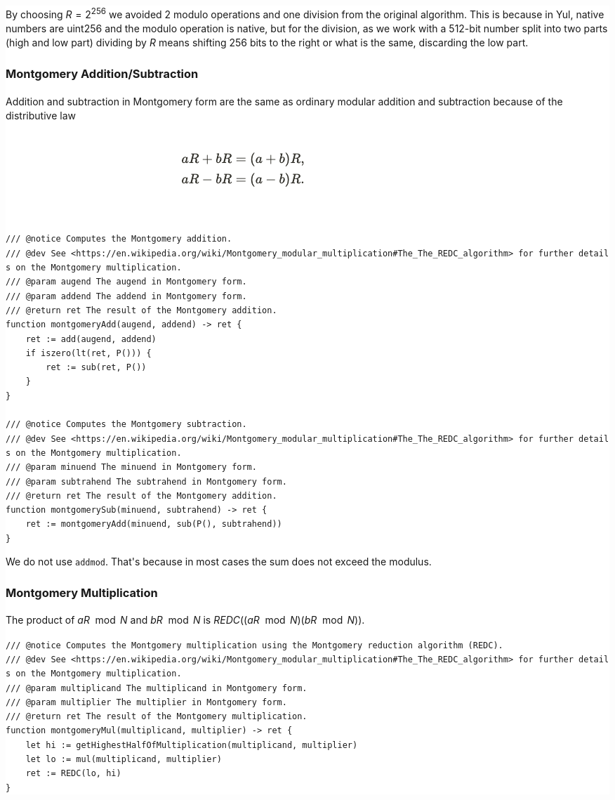 By choosing $R = 2^{256}$ we avoided 2 modulo operations and one division from the original algorithm. This is because in Yul, native numbers are uint256 and the modulo operation is native, but for the division, as we work with a 512-bit number split into two parts (high and low part) dividing by $R$ means shifting 256 bits to the right or what is the same, discarding the low part.

### Montgomery Addition/Subtraction

Addition and subtraction in Montgomery form are the same as ordinary modular addition and subtraction because of the distributive law

![equation.png](Elliptic%20Curve%20precompiles/equation.png)

```solidity
/// @notice Computes the Montgomery addition.
/// @dev See <https://en.wikipedia.org/wiki/Montgomery_modular_multiplication#The_The_REDC_algorithm> for further details on the Montgomery multiplication.
/// @param augend The augend in Montgomery form.
/// @param addend The addend in Montgomery form.
/// @return ret The result of the Montgomery addition.
function montgomeryAdd(augend, addend) -> ret {
    ret := add(augend, addend)
    if iszero(lt(ret, P())) {
        ret := sub(ret, P())
    }
}

/// @notice Computes the Montgomery subtraction.
/// @dev See <https://en.wikipedia.org/wiki/Montgomery_modular_multiplication#The_The_REDC_algorithm> for further details on the Montgomery multiplication.
/// @param minuend The minuend in Montgomery form.
/// @param subtrahend The subtrahend in Montgomery form.
/// @return ret The result of the Montgomery addition.
function montgomerySub(minuend, subtrahend) -> ret {
    ret := montgomeryAdd(minuend, sub(P(), subtrahend))
}

```

We do not use `addmod`. That's because in most cases the sum does not exceed the modulus.

### Montgomery Multiplication

The product of $aR \mod N$ and $bR \mod N$ is $REDC((aR \mod N)(bR \mod N))$.

```solidity
/// @notice Computes the Montgomery multiplication using the Montgomery reduction algorithm (REDC).
/// @dev See <https://en.wikipedia.org/wiki/Montgomery_modular_multiplication#The_The_REDC_algorithm> for further details on the Montgomery multiplication.
/// @param multiplicand The multiplicand in Montgomery form.
/// @param multiplier The multiplier in Montgomery form.
/// @return ret The result of the Montgomery multiplication.
function montgomeryMul(multiplicand, multiplier) -> ret {
    let hi := getHighestHalfOfMultiplication(multiplicand, multiplier)
    let lo := mul(multiplicand, multiplier)
    ret := REDC(lo, hi)
}

```

